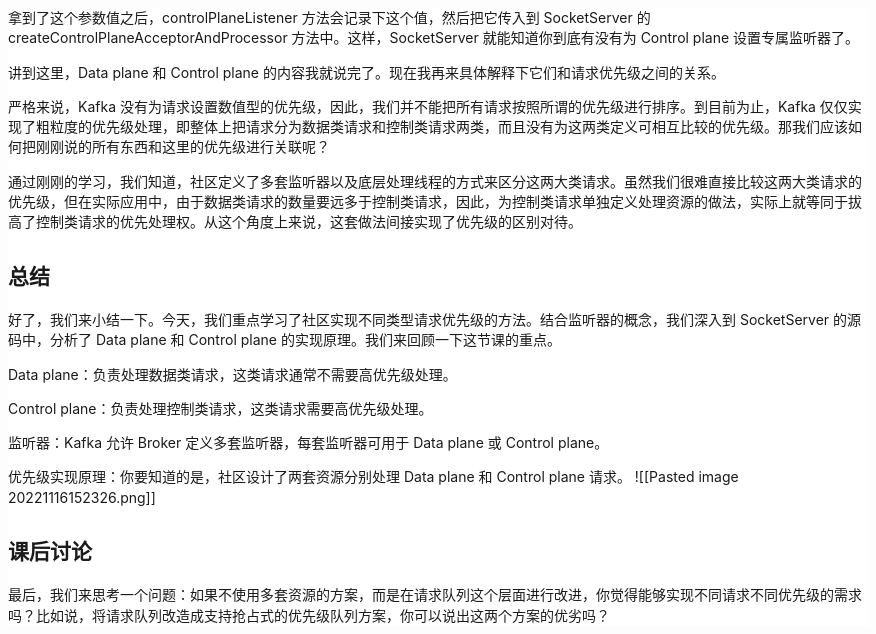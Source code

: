 拿到了这个参数值之后，controlPlaneListener 方法会记录下这个值，然后把它传入到 SocketServer 的 createControlPlaneAcceptorAndProcessor 方法中。这样，SocketServer 就能知道你到底有没有为 Control plane 设置专属监听器了。

讲到这里，Data plane 和 Control plane 的内容我就说完了。现在我再来具体解释下它们和请求优先级之间的关系。

严格来说，Kafka 没有为请求设置数值型的优先级，因此，我们并不能把所有请求按照所谓的优先级进行排序。到目前为止，Kafka 仅仅实现了粗粒度的优先级处理，即整体上把请求分为数据类请求和控制类请求两类，而且没有为这两类定义可相互比较的优先级。那我们应该如何把刚刚说的所有东西和这里的优先级进行关联呢？

通过刚刚的学习，我们知道，社区定义了多套监听器以及底层处理线程的方式来区分这两大类请求。虽然我们很难直接比较这两大类请求的优先级，但在实际应用中，由于数据类请求的数量要远多于控制类请求，因此，为控制类请求单独定义处理资源的做法，实际上就等同于拔高了控制类请求的优先处理权。从这个角度上来说，这套做法间接实现了优先级的区别对待。

## 总结

好了，我们来小结一下。今天，我们重点学习了社区实现不同类型请求优先级的方法。结合监听器的概念，我们深入到 SocketServer 的源码中，分析了 Data plane 和 Control plane 的实现原理。我们来回顾一下这节课的重点。

Data plane：负责处理数据类请求，这类请求通常不需要高优先级处理。

Control plane：负责处理控制类请求，这类请求需要高优先级处理。

监听器：Kafka 允许 Broker 定义多套监听器，每套监听器可用于 Data plane 或 Control plane。

优先级实现原理：你要知道的是，社区设计了两套资源分别处理 Data plane 和 Control plane 请求。
![[Pasted image 20221116152326.png]]

## 课后讨论

最后，我们来思考一个问题：如果不使用多套资源的方案，而是在请求队列这个层面进行改进，你觉得能够实现不同请求不同优先级的需求吗？比如说，将请求队列改造成支持抢占式的优先级队列方案，你可以说出这两个方案的优劣吗？

















